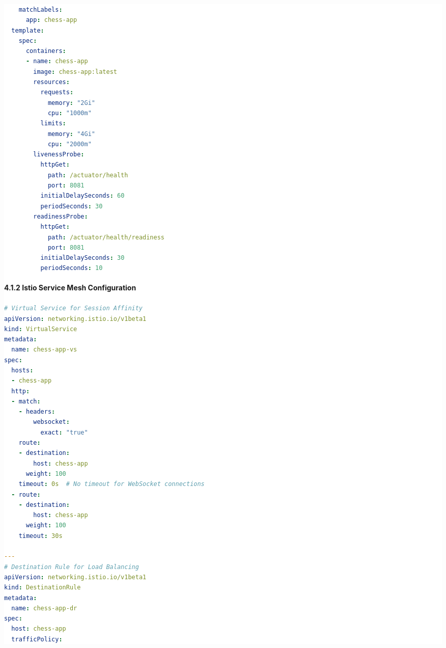 ```yaml
    matchLabels:
      app: chess-app
  template:
    spec:
      containers:
      - name: chess-app
        image: chess-app:latest
        resources:
          requests:
            memory: "2Gi"
            cpu: "1000m"
          limits:
            memory: "4Gi"
            cpu: "2000m"
        livenessProbe:
          httpGet:
            path: /actuator/health
            port: 8081
          initialDelaySeconds: 60
          periodSeconds: 30
        readinessProbe:
          httpGet:
            path: /actuator/health/readiness
            port: 8081
          initialDelaySeconds: 30
          periodSeconds: 10
```

#### 4.1.2 Istio Service Mesh Configuration
```yaml
# Virtual Service for Session Affinity
apiVersion: networking.istio.io/v1beta1
kind: VirtualService
metadata:
  name: chess-app-vs
spec:
  hosts:
  - chess-app
  http:
  - match:
    - headers:
        websocket:
          exact: "true"
    route:
    - destination:
        host: chess-app
      weight: 100
    timeout: 0s  # No timeout for WebSocket connections
  - route:
    - destination:
        host: chess-app
      weight: 100
    timeout: 30s

---
# Destination Rule for Load Balancing
apiVersion: networking.istio.io/v1beta1
kind: DestinationRule
metadata:
  name: chess-app-dr
spec:
  host: chess-app
  trafficPolicy:
```
